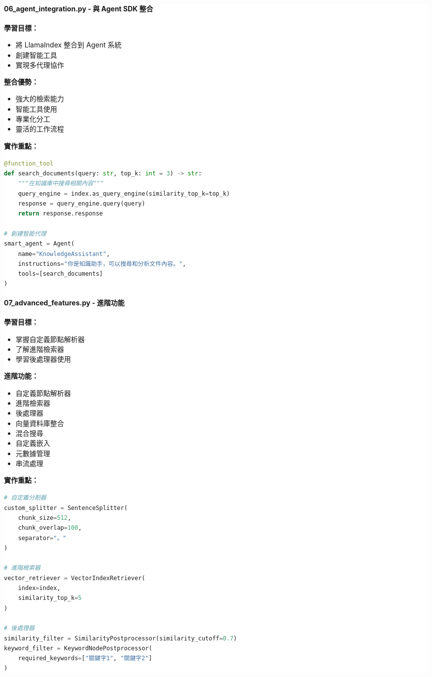 #### 06_agent_integration.py - 與 Agent SDK 整合
**學習目標：**
- 將 LlamaIndex 整合到 Agent 系統
- 創建智能工具
- 實現多代理協作

**整合優勢：**
- 強大的檢索能力
- 智能工具使用
- 專業化分工
- 靈活的工作流程

**實作重點：**
```python
@function_tool
def search_documents(query: str, top_k: int = 3) -> str:
    """在知識庫中搜尋相關內容"""
    query_engine = index.as_query_engine(similarity_top_k=top_k)
    response = query_engine.query(query)
    return response.response

# 創建智能代理
smart_agent = Agent(
    name="KnowledgeAssistant",
    instructions="你是知識助手，可以搜尋和分析文件內容。",
    tools=[search_documents]
)
```

#### 07_advanced_features.py - 進階功能
**學習目標：**
- 掌握自定義節點解析器
- 了解進階檢索器
- 學習後處理器使用

**進階功能：**
- 自定義節點解析器
- 進階檢索器
- 後處理器
- 向量資料庫整合
- 混合搜尋
- 自定義嵌入
- 元數據管理
- 串流處理

**實作重點：**
```python
# 自定義分割器
custom_splitter = SentenceSplitter(
    chunk_size=512,
    chunk_overlap=100,
    separator="。"
)

# 進階檢索器
vector_retriever = VectorIndexRetriever(
    index=index,
    similarity_top_k=5
)

# 後處理器
similarity_filter = SimilarityPostprocessor(similarity_cutoff=0.7)
keyword_filter = KeywordNodePostprocessor(
    required_keywords=["關鍵字1", "關鍵字2"]
)
```